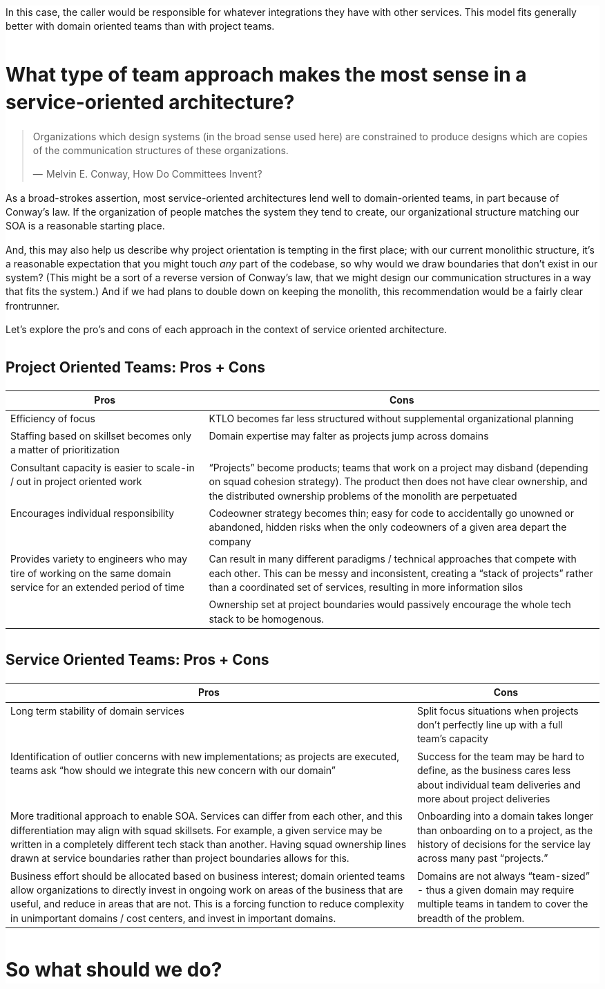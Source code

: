 In this case, the caller would be responsible for whatever integrations they have with other services. This model fits generally better with domain oriented teams than with project teams.
# What type of team approach makes the most sense in a service-oriented architecture?

> Organizations which design systems (in the broad sense used here) are constrained to produce designs which are copies of the communication structures of these organizations.
> 
> —  Melvin E. Conway, How Do Committees Invent?

As a broad-strokes assertion, most service-oriented architectures lend well to domain-oriented teams, in part because of Conway’s law. If the organization of people matches the system they tend to create, our organizational structure matching our SOA is a reasonable starting place.

And, this may also help us describe why project orientation is tempting in the first place; with our current monolithic structure, it’s a reasonable expectation that you might touch _any_ part of the codebase, so why would we draw boundaries that don’t exist in our system? (This might be a sort of a reverse version of Conway’s law, that we might design our communication structures in a way that fits the system.) And if we had plans to double down on keeping the monolith, this recommendation would be a fairly clear frontrunner.

Let’s explore the pro’s and cons of each approach in the context of service oriented architecture.

## Project Oriented Teams: Pros + Cons

|**Pros**|**Cons**|
|---|---|
|Efficiency of focus|KTLO becomes far less structured without supplemental organizational planning|
|Staffing based on skillset becomes only a matter of prioritization|Domain expertise may falter as projects jump across domains|
|Consultant capacity is easier to scale-in / out in project oriented work|“Projects” become products; teams that work on a project may disband (depending on squad cohesion strategy). The product then does not have clear ownership, and the distributed ownership problems of the monolith are perpetuated|
|Encourages individual responsibility|Codeowner strategy becomes thin; easy for code to accidentally go unowned or abandoned, hidden risks when the only codeowners of a given area depart the company|
|Provides variety to engineers who may tire of working on the same domain service for an extended period of time|Can result in many different paradigms / technical approaches that compete with each other. This can be messy and inconsistent, creating a “stack of projects” rather than a coordinated set of services, resulting in more information silos|
||Ownership set at project boundaries would passively encourage the whole tech stack to be homogenous.|

## Service Oriented Teams: Pros + Cons

| **Pros**                                                                                                                                                                                                                                                                                                                                         | **Cons**                                                                                                                                            |
| ------------------------------------------------------------------------------------------------------------------------------------------------------------------------------------------------------------------------------------------------------------------------------------------------------------------------------------------------ | --------------------------------------------------------------------------------------------------------------------------------------------------- |
| Long term stability of domain services                                                                                                                                                                                                                                                                                                           | Split focus situations when projects don’t perfectly line up with a full team’s capacity                                                            |
| Identification of outlier concerns with new implementations; as projects are executed, teams ask “how should we integrate this new concern with our domain”                                                                                                                                                                                      | Success for the team may be hard to define, as the business cares less about individual team deliveries and more about project deliveries           |
| More traditional approach to enable SOA. Services can differ from each other, and this differentiation may align with squad skillsets. For example, a given service may be written in a completely different tech stack than another. Having squad ownership lines drawn at service boundaries rather than project boundaries allows for this.   | Onboarding into a domain takes longer than onboarding on to a project, as the history of decisions for the service lay across many past “projects.” |
| Business effort should be allocated based on business interest; domain oriented teams allow organizations to directly invest in ongoing work on areas of the business that are useful, and reduce in areas that are not. This is a forcing function to reduce complexity in unimportant domains / cost centers, and invest in important domains. | Domains are not always “team-sized” - thus a given domain may require multiple teams in tandem to cover the breadth of the problem.                 |

# So what should we do?
